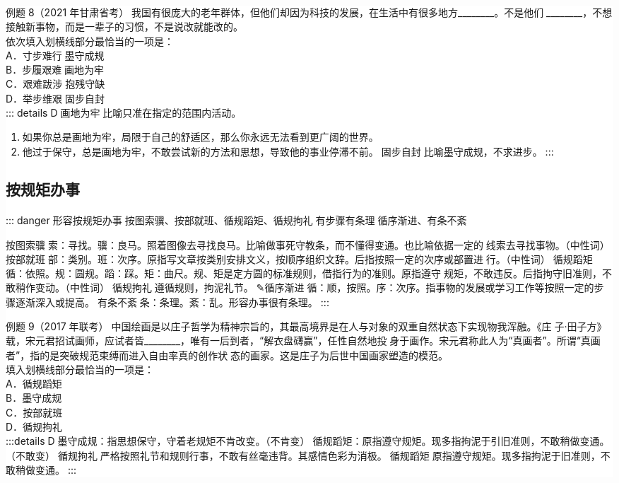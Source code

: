 例题 8（2021 年甘肃省考）
我国有很庞大的老年群体，但他们却因为科技的发展，在生活中有很多地方________。不是他们
________，不想接触新事物，而是一辈子的习惯，不是说改就能改的。  
依次填入划横线部分最恰当的一项是：  
A．寸步难行 墨守成规  
B．步履艰难 画地为牢  
C．艰难跋涉 抱残守缺  
D．举步维艰 固步自封  
::: details
D
画地为牢
比喻只准在指定的范围内活动。
1. 如果你总是画地为牢，局限于自己的舒适区，那么你永远无法看到更广阔的世界。
2. 他过于保守，总是画地为牢，不敢尝试新的方法和思想，导致他的事业停滞不前。
固步自封
比喻墨守成规，不求进步。
:::


## 按规矩办事
::: danger
形容按规矩办事
    按图索骥、按部就班、循规蹈矩、循规拘礼
有步骤有条理
    循序渐进、有条不紊

按图索骥
索：寻找。骥：良马。照着图像去寻找良马。比喻做事死守教条，而不懂得变通。也比喻依据一定的
线索去寻找事物。（中性词）
按部就班
部：类别。班：次序。原指写文章按类别安排文义，按顺序组织文辞。后指按照一定的次序或部置进
行。（中性词）
循规蹈矩
循：依照。规：圆规。蹈：踩。矩：曲尺。规、矩是定方圆的标准规则，借指行为的准则。原指遵守
规矩，不敢违反。后指拘守旧准则，不敢稍作变动。（中性词）
循规拘礼
遵循规则，拘泥礼节。
✎循序渐进
循：顺，按照。序：次序。指事物的发展或学习工作等按照一定的步骤逐渐深入或提高。
有条不紊
条：条理。紊：乱。形容办事很有条理。
:::

例题 9（2017 年联考）
中国绘画是以庄子哲学为精神宗旨的，其最高境界是在人与对象的双重自然状态下实现物我浑融。《庄
子·田子方》载，宋元君招试画师，应试者皆________，唯有一后到者，“解衣盘礴赢”，任性自然地投
身于画作。宋元君称此人为“真画者”。所谓“真画者”，指的是突破规范束缚而进入自由率真的创作状
态的画家。这是庄子为后世中国画家塑造的模范。  
填入划横线部分最恰当的一项是：  
A．循规蹈矩  
B．墨守成规  
C．按部就班   
D．循规拘礼  
:::details
D
墨守成规：指思想保守，守着老规矩不肯改变。（不肯变）
循规蹈矩：原指遵守规矩。现多指拘泥于引旧准则，不敢稍做变通。（不敢变）
循规拘礼
严格按照礼节和规则行事，不敢有丝毫违背。其感情色彩为消极‌。
循规蹈矩
原指遵守规矩。现多指拘泥于旧准则，不敢稍做变通。
:::
